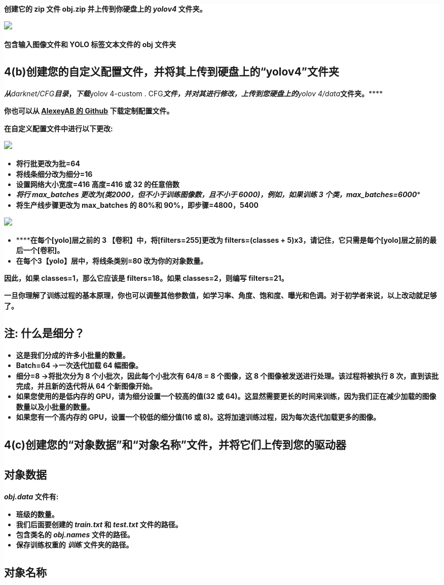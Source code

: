 ****创建它的 zip 文件 **obj.zip** 并上传到你硬盘上的 ***yolov4*** 文件夹。****

****![](img/255b2d4f57263ce57e9ad1a17571cd15.png)****

******包含输入图像文件和 YOLO 标签文本文件的 obj 文件夹******

## ******4(b)创建您的自定义配置文件，并将其上传到硬盘上的“yolov4”文件夹******

****从***darknet/CFG****目录*，*下载***yolov 4-custom . CFG***文件，并对其进行修改，上传到您硬盘上的****yolov 4/data***文件夹。******

******你也可以从 [AlexeyAB 的 Github](https://www.github.com/AlexeyAB/darknet) 下载定制配置文件。******

********在自定义配置文件中进行以下更改:********

******![](img/7e5171d397855b9171b5f1214d27dc24.png)******

*   ******将行批更改为批=64******
*   ******将线条细分改为细分=16******
*   ******设置网络大小宽度=416 高度=416 或 32 的任意倍数******
*   ******将行 max_batches 更改为(类*2000，但不小于训练图像数，且不小于 6000)，例如，如果训练 3 个类，max_batches=6000******
*   ******将生产线步骤更改为 max_batches 的 80%和 90%，即步骤=4800，5400******

******![](img/013669bf7a9f08093df6992f80d38c04.png)******

*   ******在每个[yolo]层之前的 **3** **【卷积】**中，将[filters=255]更改为 filters=(classes + 5)x3，请记住，它只需是每个[yolo]层之前的最后一个[卷积]。******
*   ******在每个**3【yolo】**层中，将线条类别=80 改为你的对象数量。******

******因此，如果 classes=1，那么它应该是 filters=18。如果 classes=2，则编写 filters=21。******

******一旦你理解了训练过程的基本原理，你也可以调整其他参数值，如学习率、角度、饱和度、曝光和色调。对于初学者来说，以上改动就足够了。******

## ********注:** **什么是细分？********

*   ******这是我们分成的许多小批量的数量。******
*   ******Batch=64 ->一次迭代加载 64 幅图像。******
*   ******细分=8 ->将批次分为 8 个小批次，因此每个小批次有 64/8 = 8 个图像，这 8 个图像被发送进行处理。该过程将被执行 8 次，直到该批完成，并且新的迭代将从 64 个新图像开始。******
*   ******如果您使用的是低内存的 GPU，请为细分设置一个较高的值(32 或 64)。这显然需要更长的时间来训练，因为我们正在减少加载的图像数量以及小批量的数量。******
*   ******如果您有一个高内存的 GPU，设置一个较低的细分值(16 或 8)。这将加速训练过程，因为每次迭代加载更多的图像。******

## ******4(c)创建您的“对象数据”和“对象名称”文件，并将它们上传到您的驱动器******

## ******对象数据******

*********obj.data*** 文件有:******

*   ******班级的数量。******
*   ******我们后面要创建的 ***train.txt*** 和 ***test.txt*** 文件的路径。******
*   ******包含类名的 ***obj.names*** 文件的路径。******
*   ******保存训练权重的 ***训练*** 文件夹的路径。******

## ******对象名称******
